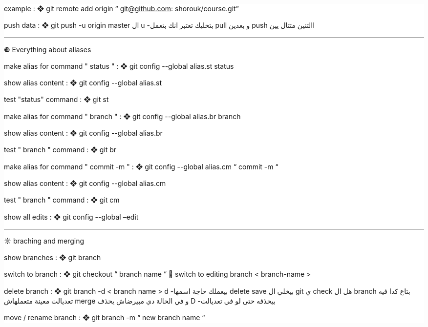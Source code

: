 example :
❖ git remote add origin “ git@github.com: shorouk/course.git”

push data :
❖ git push -u origin master
ال u -بتخليك تعتبر انك بتعمل pull و بعدين push االتنين متتال يين

------------------------------------------------------------------------------------------------------------------------------------------------------------------------

❿ Everything about aliases

make alias for command " status " :
❖ git config --global alias.st status

show alias content :
❖ git config --global alias.st

test "status" command :
❖ git st

make alias for command " branch " :
❖ git config --global alias.br branch

show alias content :
❖ git config --global alias.br

test " branch " command :
❖ git br

make alias for command " commit -m " :
❖ git config --global alias.cm “ commit -m “

show alias content :
❖ git config --global alias.cm

test " branch " command :
❖ git cm

show all edits :
❖ git config --global –edit

------------------------------------------------------------------------------------------------------------------------------------------------------------------------
☼ braching and merging

show branches :
❖ git branch

switch to branch :
❖ git checkout “ branch name “
 switch to editing branch < branch-name >

delete branch :
❖ git branch -d < branch name >
 d -بيعملك حاجة اسمها delete save بيخلي ال git ي check هل ال branch بتاع كدا فيه تعديالت معينة 
متعملهاش merge و في الحالة دي مبيرضاش يحذف 
 D -بيحذفه حتى لو في تعديالت 

move / rename branch :
❖ git branch -m “ new branch name “
